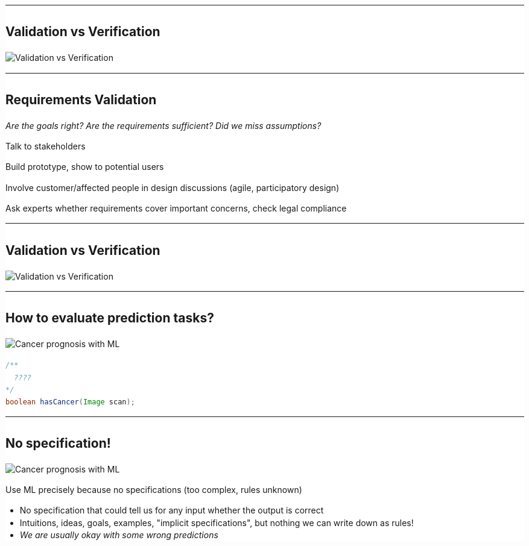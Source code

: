 </div>

----
## Validation vs Verification

![Validation vs Verification](validation.png)



----
## Requirements Validation

*Are the goals right? Are the requirements sufficient? Did we miss assumptions?*

Talk to stakeholders

Build prototype, show to potential users

Involve customer/affected people in design discussions (agile, participatory design)

Ask experts whether requirements cover important concerns, check legal compliance

----
## Validation vs Verification

![Validation vs Verification](validation.png)




----
## How to evaluate prediction tasks?


![Cancer prognosis with ML](cancerpred.png)

```java
/**
  ????
*/
boolean hasCancer(Image scan);
```



----
## No specification!

<div class="smallish">

![Cancer prognosis with ML](cancerpred.png)

Use ML precisely because no specifications (too complex, rules unknown)
* No specification that could tell us for any input whether the output is correct
* Intuitions, ideas, goals, examples, "implicit specifications", but nothing we can write down as rules!
* *We are usually okay with some wrong predictions*
